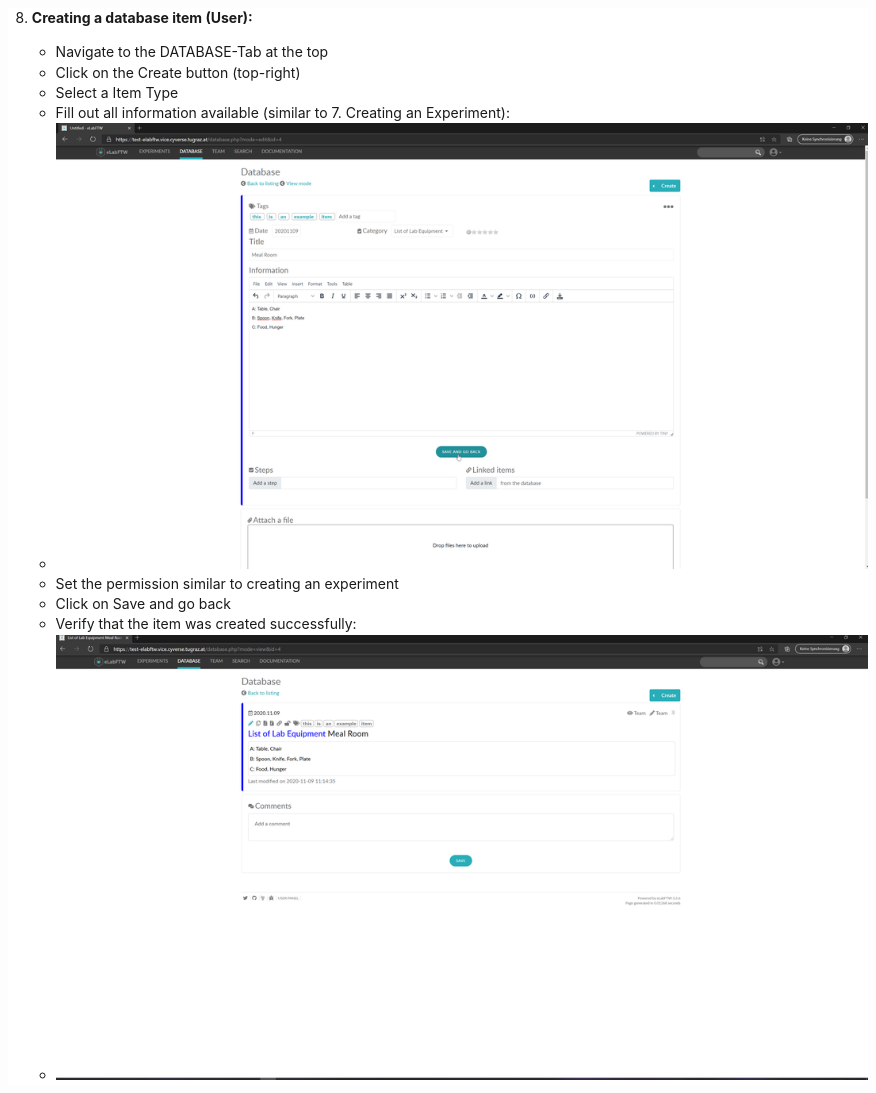 8. **Creating a database item (User):**

   - Navigate to the DATABASE-Tab at the top
   - Click on the Create button (top-right)
   - Select a Item Type
   - Fill out all information available (similar to 7. Creating an Experiment):
   - ![Item Creation1](img/08_create_an_item.png "15) Create Item")
   - Set the permission similar to creating an experiment
   - Click on Save and go back
   - Verify that the item was created successfully:
   - ![Item Creation2](img/08_check_results.png "16) Check Item")
